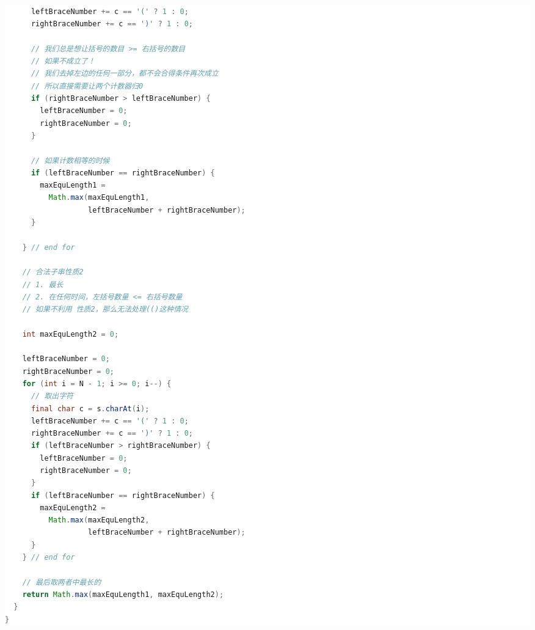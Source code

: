 ```java
      leftBraceNumber += c == '(' ? 1 : 0;
      rightBraceNumber += c == ')' ? 1 : 0;
      
      // 我们总是想让括号的数目 >= 右括号的数目
      // 如果不成立了！
      // 我们去掉左边的任何一部分，都不会合得条件再次成立
      // 所以直接需要让两个计数器归0
      if (rightBraceNumber > leftBraceNumber) {
        leftBraceNumber = 0;
        rightBraceNumber = 0;
      }
      
      // 如果计数相等的时候
      if (leftBraceNumber == rightBraceNumber) {
        maxEquLength1 =
          Math.max(maxEquLength1,
                   leftBraceNumber + rightBraceNumber);
      }
      
    } // end for
    
    // 合法子串性质2
    // 1. 最长
    // 2. 在任何时间，左括号数量 <= 右括号数量
    // 如果不利用 性质2，那么无法处理(()这种情况
    
    int maxEquLength2 = 0;
    
    leftBraceNumber = 0;
    rightBraceNumber = 0;
    for (int i = N - 1; i >= 0; i--) {
      // 取出字符
      final char c = s.charAt(i);
      leftBraceNumber += c == '(' ? 1 : 0;
      rightBraceNumber += c == ')' ? 1 : 0;
      if (leftBraceNumber > rightBraceNumber) {
        leftBraceNumber = 0;
        rightBraceNumber = 0;
      }
      if (leftBraceNumber == rightBraceNumber) {
        maxEquLength2 =
          Math.max(maxEquLength2,
                   leftBraceNumber + rightBraceNumber);
      }
    } // end for
    
    // 最后取两者中最长的
    return Math.max(maxEquLength1, maxEquLength2);
  }
}
```
